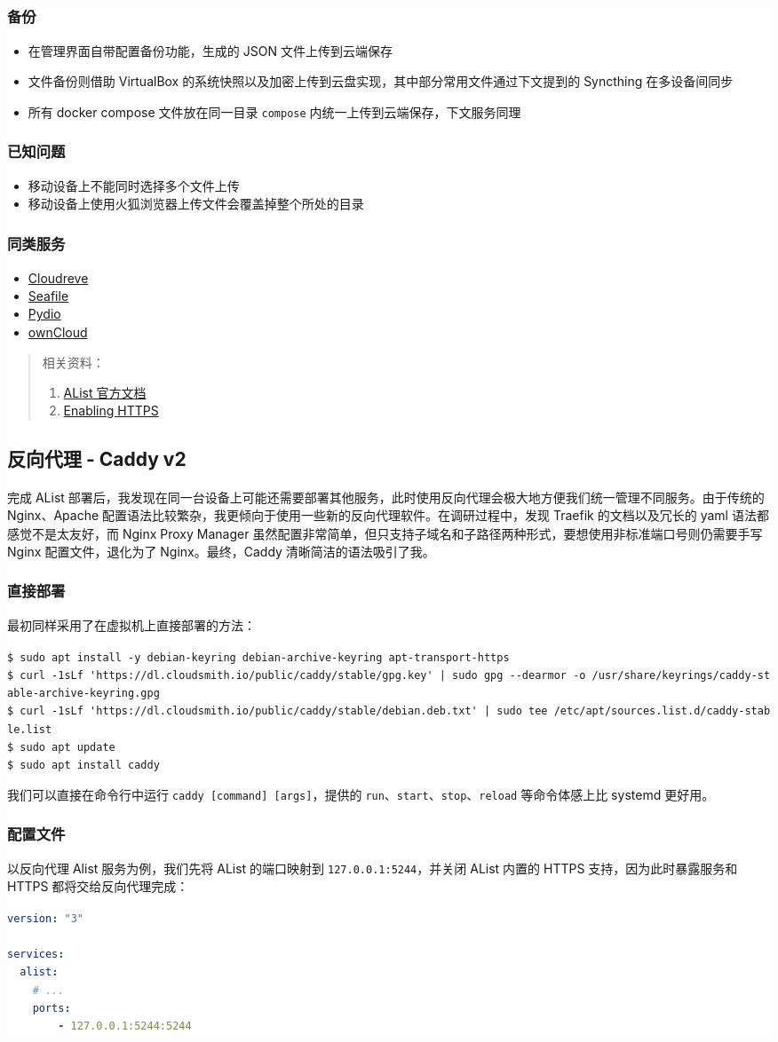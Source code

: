 ### 备份

- 在管理界面自带配置备份功能，生成的 JSON 文件上传到云端保存

- 文件备份则借助 VirtualBox 的系统快照以及加密上传到云盘实现，其中部分常用文件通过下文提到的 Syncthing 在多设备间同步
- 所有 docker compose 文件放在同一目录 `compose` 内统一上传到云端保存，下文服务同理

### 已知问题

- 移动设备上不能同时选择多个文件上传
- 移动设备上使用火狐浏览器上传文件会覆盖掉整个所处的目录

### 同类服务

- [Cloudreve](https://cloudreve.org)
- [Seafile](https://www.seafile.com/home/)
- [Pydio](https://pydio.com)
- [ownCloud](https://owncloud.com)

> 相关资料：
>
> 1. [AList 官方文档](https://alist.nn.ci/zh/)
> 1. [Enabling HTTPS](https://tailscale.com/kb/1153/enabling-https/)

## 反向代理 - Caddy v2

完成 AList 部署后，我发现在同一台设备上可能还需要部署其他服务，此时使用反向代理会极大地方便我们统一管理不同服务。由于传统的 Nginx、Apache 配置语法比较繁杂，我更倾向于使用一些新的反向代理软件。在调研过程中，发现 Traefik 的文档以及冗长的 yaml 语法都感觉不是太友好，而 Nginx Proxy Manager 虽然配置非常简单，但只支持子域名和子路径两种形式，要想使用非标准端口号则仍需要手写 Nginx 配置文件，退化为了 Nginx。最终，Caddy 清晰简洁的语法吸引了我。

### 直接部署

最初同样采用了在虚拟机上直接部署的方法：

```shell
$ sudo apt install -y debian-keyring debian-archive-keyring apt-transport-https
$ curl -1sLf 'https://dl.cloudsmith.io/public/caddy/stable/gpg.key' | sudo gpg --dearmor -o /usr/share/keyrings/caddy-stable-archive-keyring.gpg
$ curl -1sLf 'https://dl.cloudsmith.io/public/caddy/stable/debian.deb.txt' | sudo tee /etc/apt/sources.list.d/caddy-stable.list
$ sudo apt update
$ sudo apt install caddy
```

我们可以直接在命令行中运行 `caddy [command] [args]`，提供的 `run`、`start`、`stop`、`reload` 等命令体感上比 systemd 更好用。

### 配置文件

以反向代理 Alist 服务为例，我们先将 AList 的端口映射到 `127.0.0.1:5244`，并关闭 AList 内置的 HTTPS 支持，因为此时暴露服务和 HTTPS 都将交给反向代理完成：

```yml
version: "3"

services:
  alist:
    # ...
    ports:
    	- 127.0.0.1:5244:5244
```
